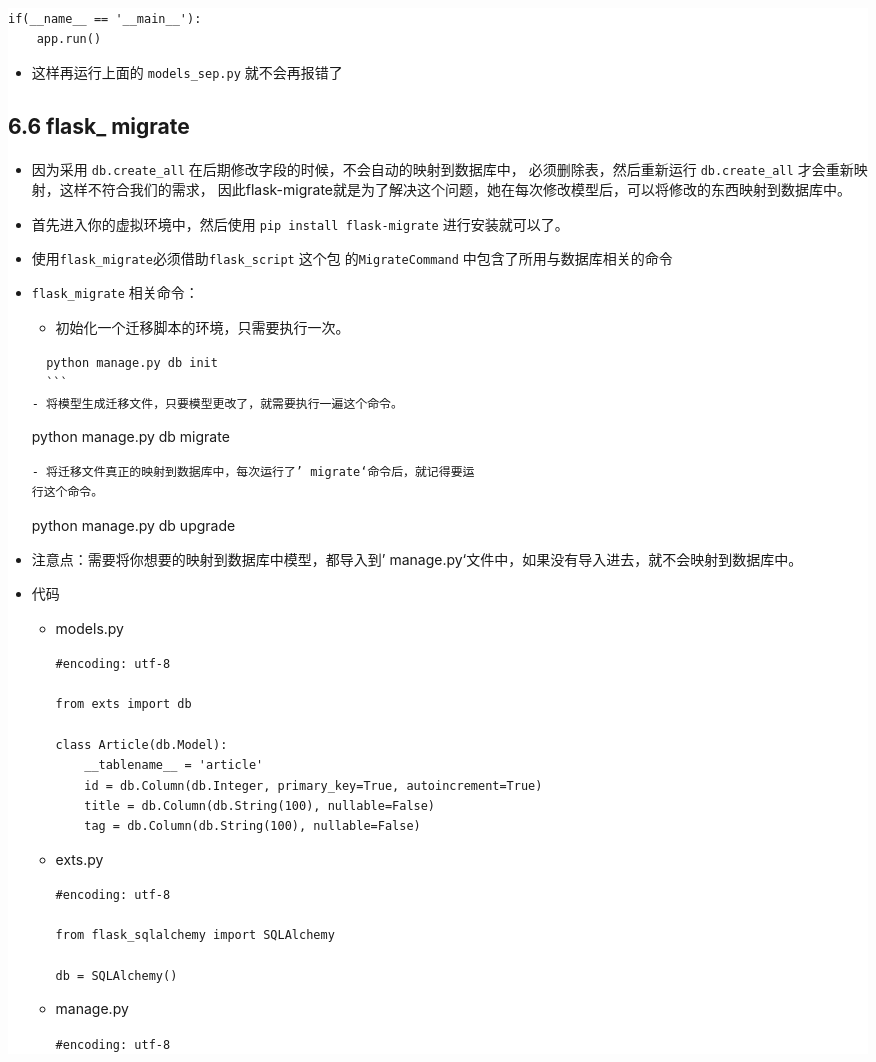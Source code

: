   ```
  if(__name__ == '__main__'):
      app.run()
  ```

- 这样再运行上面的 `models_sep.py` 就不会再报错了


## 6.6 flask_ migrate

- 因为采用 `db.create_all` 在后期修改字段的时候，不会自动的映射到数据库中，
  必须删除表，然后重新运行 `db.create_all` 才会重新映射，这样不符合我们的需求，
  因此flask-migrate就是为了解决这个问题，她在每次修改模型后，可以将修改的东西映射到数据库中。 

- 首先进入你的虚拟环境中，然后使用 `pip install flask-migrate` 进行安装就可以了。 

- 使用`flask_migrate`必须借助`flask_script` 这个包 的`MigrateCommand` 中包含了所用与数据库相关的命令

- `flask_migrate` 相关命令：
  - 初始化一个迁移脚本的环境，只需要执行一次。 
  ```
    python manage.py db init
    ​```
  - 将模型生成迁移文件，只要模型更改了，就需要执行一遍这个命令。 
  ```
    python manage.py db migrate
    ```
  - 将迁移文件真正的映射到数据库中，每次运行了’ migrate‘命令后，就记得要运
    行这个命令。 
    ```
    python manage.py db upgrade
    ```

    ```

- 注意点：需要将你想要的映射到数据库中模型，都导入到’ manage.py‘文件中，如果没有导入进去，就不会映射到数据库中。

- 代码
  - models.py
    ```
    #encoding: utf-8

    from exts import db

    class Article(db.Model):
        __tablename__ = 'article'
        id = db.Column(db.Integer, primary_key=True, autoincrement=True)
        title = db.Column(db.String(100), nullable=False)
        tag = db.Column(db.String(100), nullable=False)
    ```
  - exts.py
    ```
    #encoding: utf-8

    from flask_sqlalchemy import SQLAlchemy

    db = SQLAlchemy()
    ```
  - manage.py
    ```
    #encoding: utf-8
